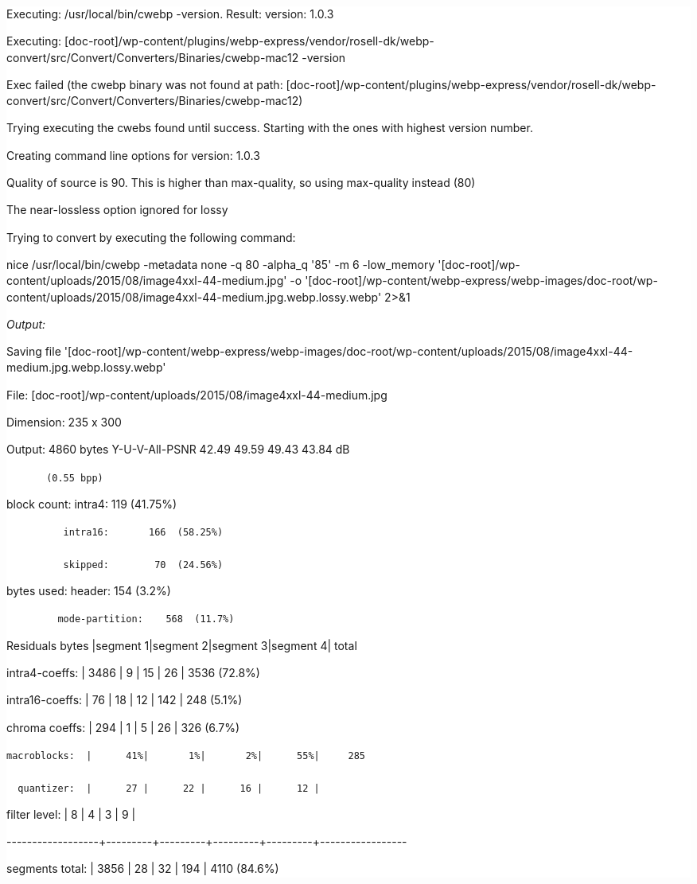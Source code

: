 Executing: /usr/local/bin/cwebp -version. Result: version: 1.0.3

Executing: [doc-root]/wp-content/plugins/webp-express/vendor/rosell-dk/webp-convert/src/Convert/Converters/Binaries/cwebp-mac12 -version

Exec failed (the cwebp binary was not found at path: [doc-root]/wp-content/plugins/webp-express/vendor/rosell-dk/webp-convert/src/Convert/Converters/Binaries/cwebp-mac12)

Trying executing the cwebs found until success. Starting with the ones with highest version number.

Creating command line options for version: 1.0.3

Quality of source is 90. This is higher than max-quality, so using max-quality instead (80)

The near-lossless option ignored for lossy

Trying to convert by executing the following command:

nice /usr/local/bin/cwebp -metadata none -q 80 -alpha_q '85' -m 6 -low_memory '[doc-root]/wp-content/uploads/2015/08/image4xxl-44-medium.jpg' -o '[doc-root]/wp-content/webp-express/webp-images/doc-root/wp-content/uploads/2015/08/image4xxl-44-medium.jpg.webp.lossy.webp' 2>&1


*Output:* 

Saving file '[doc-root]/wp-content/webp-express/webp-images/doc-root/wp-content/uploads/2015/08/image4xxl-44-medium.jpg.webp.lossy.webp'

File:      [doc-root]/wp-content/uploads/2015/08/image4xxl-44-medium.jpg

Dimension: 235 x 300

Output:    4860 bytes Y-U-V-All-PSNR 42.49 49.59 49.43   43.84 dB

           (0.55 bpp)

block count:  intra4:        119  (41.75%)

              intra16:       166  (58.25%)

              skipped:        70  (24.56%)

bytes used:  header:            154  (3.2%)

             mode-partition:    568  (11.7%)

 Residuals bytes  |segment 1|segment 2|segment 3|segment 4|  total

  intra4-coeffs:  |    3486 |       9 |      15 |      26 |    3536  (72.8%)

 intra16-coeffs:  |      76 |      18 |      12 |     142 |     248  (5.1%)

  chroma coeffs:  |     294 |       1 |       5 |      26 |     326  (6.7%)

    macroblocks:  |      41%|       1%|       2%|      55%|     285

      quantizer:  |      27 |      22 |      16 |      12 |

   filter level:  |       8 |       4 |       3 |       9 |

------------------+---------+---------+---------+---------+-----------------

 segments total:  |    3856 |      28 |      32 |     194 |    4110  (84.6%)

